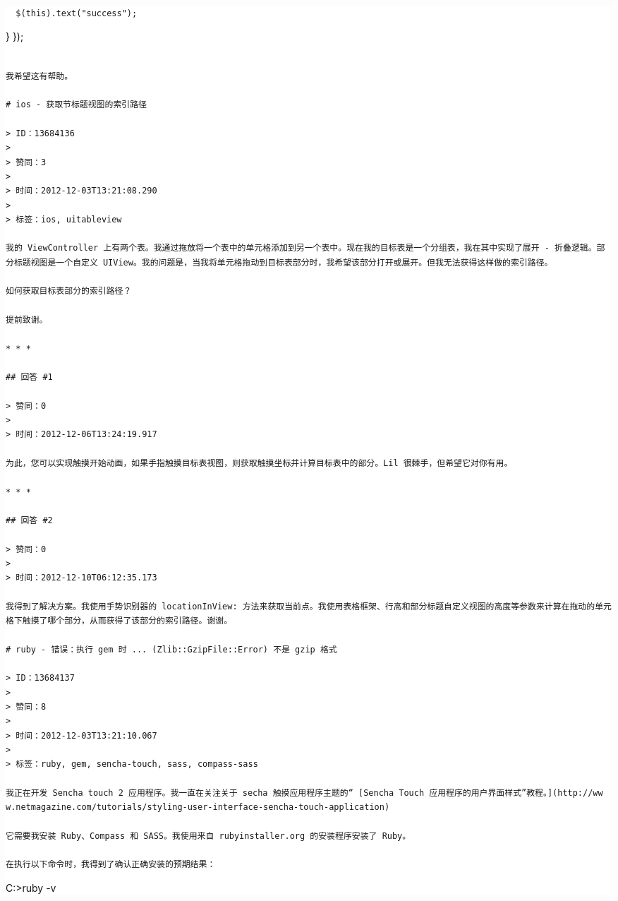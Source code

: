       $(this).text("success");
  }
}); 
```

我希望这有帮助。

# ios - 获取节标题视图的索引路径

> ID：13684136
> 
> 赞同：3
> 
> 时间：2012-12-03T13:21:08.290
> 
> 标签：ios, uitableview

我的 ViewController 上有两个表。我通过拖放将一个表中的单元格添加到另一个表中。现在我的目标表是一个分组表，我在其中实现了展开 - 折叠逻辑。部分标题视图是一个自定义 UIView。我的问题是，当我将单元格拖动到目标表部分时，我希望该部分打开或展开。但我无法获得这样做的索引路径。

如何获取目标表部分的索引路径？

提前致谢。

* * *

## 回答 #1

> 赞同：0
> 
> 时间：2012-12-06T13:24:19.917

为此，您可以实现触摸开始动画，如果手指触摸目标表视图，则获取触摸坐标并计算目标表中的部分。Lil 很棘手，但希望它对你有用。

* * *

## 回答 #2

> 赞同：0
> 
> 时间：2012-12-10T06:12:35.173

我得到了解决方案。我使用手势识别器的 locationInView: 方法来获取当前点。我使用表格框架、行高和部分标题自定义视图的高度等参数来计算在拖动的单元格下触摸了哪个部分，从而获得了该部分的索引路径。谢谢。

# ruby - 错误：执行 gem 时 ... (Zlib::GzipFile::Error) 不是 gzip 格式

> ID：13684137
> 
> 赞同：8
> 
> 时间：2012-12-03T13:21:10.067
> 
> 标签：ruby, gem, sencha-touch, sass, compass-sass

我正在开发 Sencha touch 2 应用程序。我一直在关注关于 secha 触摸应用程序主题的“ [Sencha Touch 应用程序的用户界面样式”教程。](http://www.netmagazine.com/tutorials/styling-user-interface-sencha-touch-application)

它需要我安装 Ruby、Compass 和 SASS。我使用来自 ruby​​installer.org 的安装程序安装了 Ruby。

在执行以下命令时，我得到了确认正确安装的预期结果：

```
C:\>ruby -v